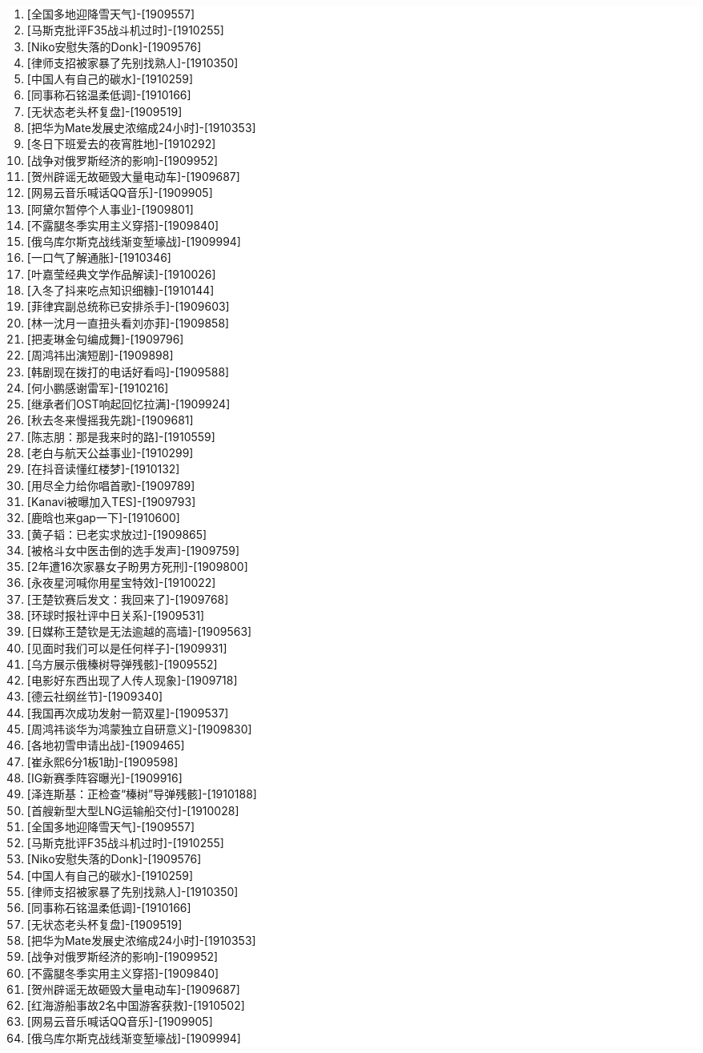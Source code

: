 1. [全国多地迎降雪天气]-[1909557]
1. [马斯克批评F35战斗机过时]-[1910255]
1. [Niko安慰失落的Donk]-[1909576]
1. [律师支招被家暴了先别找熟人]-[1910350]
1. [中国人有自己的碳水]-[1910259]
1. [同事称石铭温柔低调]-[1910166]
1. [无状态老头杯复盘]-[1909519]
1. [把华为Mate发展史浓缩成24小时]-[1910353]
1. [冬日下班爱去的夜宵胜地]-[1910292]
1. [战争对俄罗斯经济的影响]-[1909952]
1. [贺州辟谣无故砸毁大量电动车]-[1909687]
1. [网易云音乐喊话QQ音乐]-[1909905]
1. [阿黛尔暂停个人事业]-[1909801]
1. [不露腿冬季实用主义穿搭]-[1909840]
1. [俄乌库尔斯克战线渐变堑壕战]-[1909994]
1. [一口气了解通胀]-[1910346]
1. [叶嘉莹经典文学作品解读]-[1910026]
1. [入冬了抖来吃点知识细糠]-[1910144]
1. [菲律宾副总统称已安排杀手]-[1909603]
1. [林一沈月一直扭头看刘亦菲]-[1909858]
1. [把麦琳金句编成舞]-[1909796]
1. [周鸿祎出演短剧]-[1909898]
1. [韩剧现在拨打的电话好看吗]-[1909588]
1. [何小鹏感谢雷军]-[1910216]
1. [继承者们OST响起回忆拉满]-[1909924]
1. [秋去冬来慢摇我先跳]-[1909681]
1. [陈志朋：那是我来时的路]-[1910559]
1. [老白与航天公益事业]-[1910299]
1. [在抖音读懂红楼梦]-[1910132]
1. [用尽全力给你唱首歌]-[1909789]
1. [Kanavi被曝加入TES]-[1909793]
1. [鹿晗也来gap一下]-[1910600]
1. [黄子韬：已老实求放过]-[1909865]
1. [被格斗女中医击倒的选手发声]-[1909759]
1. [2年遭16次家暴女子盼男方死刑]-[1909800]
1. [永夜星河喊你用星宝特效]-[1910022]
1. [王楚钦赛后发文：我回来了]-[1909768]
1. [环球时报社评中日关系]-[1909531]
1. [日媒称王楚钦是无法逾越的高墙]-[1909563]
1. [见面时我们可以是任何样子]-[1909931]
1. [乌方展示俄榛树导弹残骸]-[1909552]
1. [电影好东西出现了人传人现象]-[1909718]
1. [德云社纲丝节]-[1909340]
1. [我国再次成功发射一箭双星]-[1909537]
1. [周鸿祎谈华为鸿蒙独立自研意义]-[1909830]
1. [各地初雪申请出战]-[1909465]
1. [崔永熙6分1板1助]-[1909598]
1. [IG新赛季阵容曝光]-[1909916]
1. [泽连斯基：正检查“榛树”导弹残骸]-[1910188]
1. [首艘新型大型LNG运输船交付]-[1910028]
1. [全国多地迎降雪天气]-[1909557]
1. [马斯克批评F35战斗机过时]-[1910255]
1. [Niko安慰失落的Donk]-[1909576]
1. [中国人有自己的碳水]-[1910259]
1. [律师支招被家暴了先别找熟人]-[1910350]
1. [同事称石铭温柔低调]-[1910166]
1. [无状态老头杯复盘]-[1909519]
1. [把华为Mate发展史浓缩成24小时]-[1910353]
1. [战争对俄罗斯经济的影响]-[1909952]
1. [不露腿冬季实用主义穿搭]-[1909840]
1. [贺州辟谣无故砸毁大量电动车]-[1909687]
1. [红海游船事故2名中国游客获救]-[1910502]
1. [网易云音乐喊话QQ音乐]-[1909905]
1. [俄乌库尔斯克战线渐变堑壕战]-[1909994]